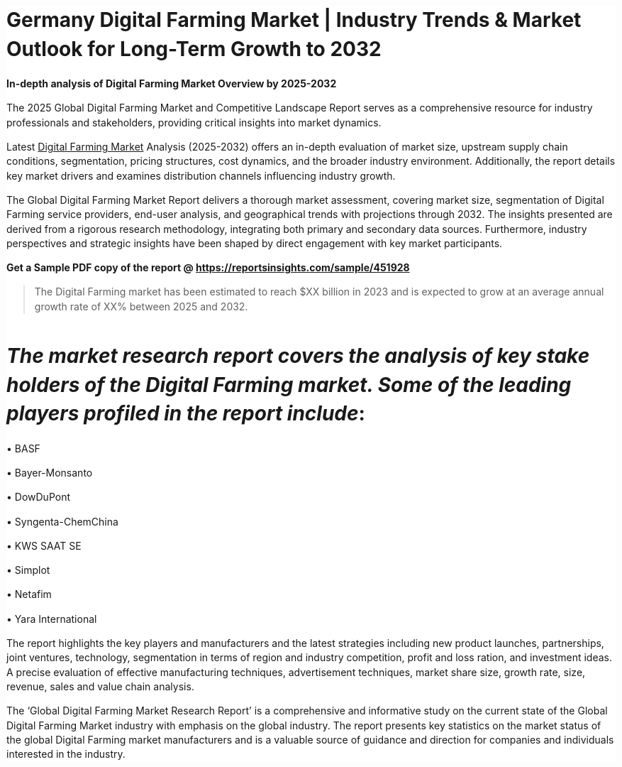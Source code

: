 # Germany Digital Farming Market | Industry Trends & Market Outlook for Long-Term Growth to 2032

<strong>In-depth analysis of Digital Farming Market Overview by 2025-2032</strong></p>

The 2025 Global Digital Farming Market and Competitive Landscape Report serves as a comprehensive resource for industry professionals and stakeholders, providing critical insights into market dynamics.

Latest <a href=https://www.reportsinsights.com/sample/451928>Digital Farming Market</a> Analysis (2025-2032) offers an in-depth evaluation of market size, upstream supply chain conditions, segmentation, pricing structures, cost dynamics, and the broader industry environment. Additionally, the report details key market drivers and examines distribution channels influencing industry growth.

The Global Digital Farming Market Report delivers a thorough market assessment, covering market size, segmentation of Digital Farming service providers, end-user analysis, and geographical trends with projections through 2032. The insights presented are derived from a rigorous research methodology, integrating both primary and secondary data sources. Furthermore, industry perspectives and strategic insights have been shaped by direct engagement with key market participants.

<strong>Get a Sample PDF copy of the report @ <a href=https://reportsinsights.com/sample/451928>https://reportsinsights.com/sample/451928</a></strong>

<blockquote class=""article-editor-content__blockquote"">The Digital Farming market has been estimated to reach $XX billion in 2023 and is expected to grow at an average annual growth rate of XX% between 2025 and 2032.</blockquote>

# <strong><em>The market research report covers the analysis of key stake holders of the Digital Farming market. Some of the leading players profiled in the report include</em></strong>: 

• BASF

• Bayer-Monsanto

• DowDuPont

• Syngenta-ChemChina

• KWS SAAT SE

• Simplot

• Netafim

• Yara International

The report highlights the key players and manufacturers and the latest strategies including new product launches, partnerships, joint ventures, technology, segmentation in terms of region and industry competition, profit and loss ration, and investment ideas. A precise evaluation of effective manufacturing techniques, advertisement techniques, market share size, growth rate, size, revenue, sales and value chain analysis.

The ‘Global Digital Farming Market Research Report’ is a comprehensive and informative study on the current state of the Global Digital Farming Market industry with emphasis on the global industry. The report presents key statistics on the market status of the global Digital Farming market manufacturers and is a valuable source of guidance and direction for companies and individuals interested in the industry.
